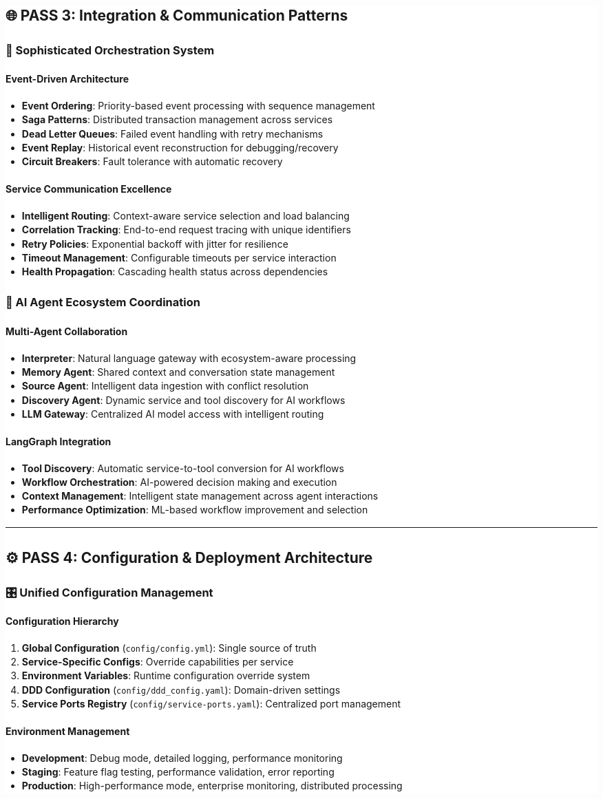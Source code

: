 
## 🌐 **PASS 3: Integration & Communication Patterns**

### **🔄 Sophisticated Orchestration System**

#### **Event-Driven Architecture**
- **Event Ordering**: Priority-based event processing with sequence management
- **Saga Patterns**: Distributed transaction management across services
- **Dead Letter Queues**: Failed event handling with retry mechanisms
- **Event Replay**: Historical event reconstruction for debugging/recovery
- **Circuit Breakers**: Fault tolerance with automatic recovery

#### **Service Communication Excellence**
- **Intelligent Routing**: Context-aware service selection and load balancing
- **Correlation Tracking**: End-to-end request tracing with unique identifiers
- **Retry Policies**: Exponential backoff with jitter for resilience
- **Timeout Management**: Configurable timeouts per service interaction
- **Health Propagation**: Cascading health status across dependencies

### **🤖 AI Agent Ecosystem Coordination**

#### **Multi-Agent Collaboration**
- **Interpreter**: Natural language gateway with ecosystem-aware processing
- **Memory Agent**: Shared context and conversation state management
- **Source Agent**: Intelligent data ingestion with conflict resolution
- **Discovery Agent**: Dynamic service and tool discovery for AI workflows
- **LLM Gateway**: Centralized AI model access with intelligent routing

#### **LangGraph Integration**
- **Tool Discovery**: Automatic service-to-tool conversion for AI workflows
- **Workflow Orchestration**: AI-powered decision making and execution
- **Context Management**: Intelligent state management across agent interactions
- **Performance Optimization**: ML-based workflow improvement and selection

---

## ⚙️ **PASS 4: Configuration & Deployment Architecture**

### **🎛️ Unified Configuration Management**

#### **Configuration Hierarchy**
1. **Global Configuration** (`config/config.yml`): Single source of truth
2. **Service-Specific Configs**: Override capabilities per service
3. **Environment Variables**: Runtime configuration override system
4. **DDD Configuration** (`config/ddd_config.yaml`): Domain-driven settings
5. **Service Ports Registry** (`config/service-ports.yaml`): Centralized port management

#### **Environment Management**
- **Development**: Debug mode, detailed logging, performance monitoring
- **Staging**: Feature flag testing, performance validation, error reporting
- **Production**: High-performance mode, enterprise monitoring, distributed processing
